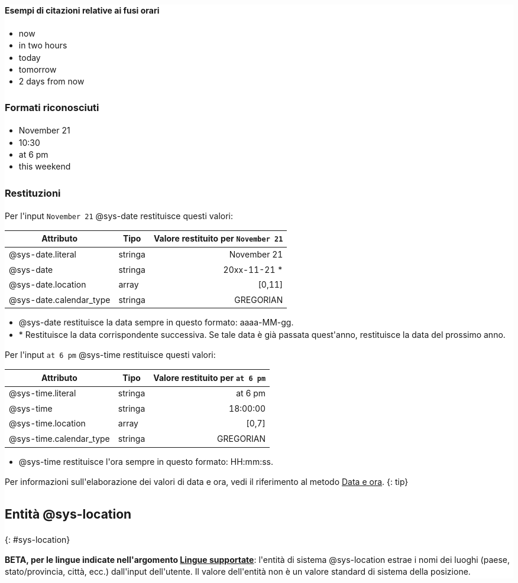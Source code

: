 #### Esempi di citazioni relative ai fusi orari

- now
- in two hours
- today
- tomorrow
- 2 days from now

### Formati riconosciuti

- November 21
- 10:30
- at 6 pm
- this weekend

### Restituzioni

Per l'input `November 21` @sys-date restituisce questi valori:

| Attributo               | Tipo   | Valore restituito per `November 21` |
|-------------------------|--------|---------------------------:|
| @sys-date.literal       | stringa |                November 21 |
| @sys-date               | stringa |                20xx-11-21 *|
| @sys-date.location      | array |                     [0,11]  |
| @sys-date.calendar_type | stringa |                  GREGORIAN |

- @sys-date restituisce la data sempre in questo formato: aaaa-MM-gg.
- \* Restituisce la data corrispondente successiva. Se tale data è già passata quest'anno, restituisce la data del prossimo anno.

Per l'input `at 6 pm` @sys-time restituisce questi valori:

| Attributo               | Tipo   | Valore restituito per `at 6 pm` |
|-------------------------|--------|-----------------------:|
| @sys-time.literal       | stringa |                at 6 pm |
| @sys-time               | stringa |               18:00:00 |
| @sys-time.location      | array |                   [0,7]|
| @sys-time.calendar_type | stringa |              GREGORIAN |

- @sys-time restituisce l'ora sempre in questo formato: HH:mm:ss.

Per informazioni sull'elaborazione dei valori di data e ora, vedi il riferimento al metodo [Data e ora](dialog-methods.html#date-time).
{: tip}

## Entità @sys-location
{: #sys-location}

**BETA, per le lingue indicate nell'argomento [Lingue supportate](lang-support.html)**: l'entità di sistema @sys-location estrae i nomi dei luoghi (paese, stato/provincia, città, ecc.) dall'input dell'utente. Il valore dell'entità non è un valore standard di sistema della posizione.
